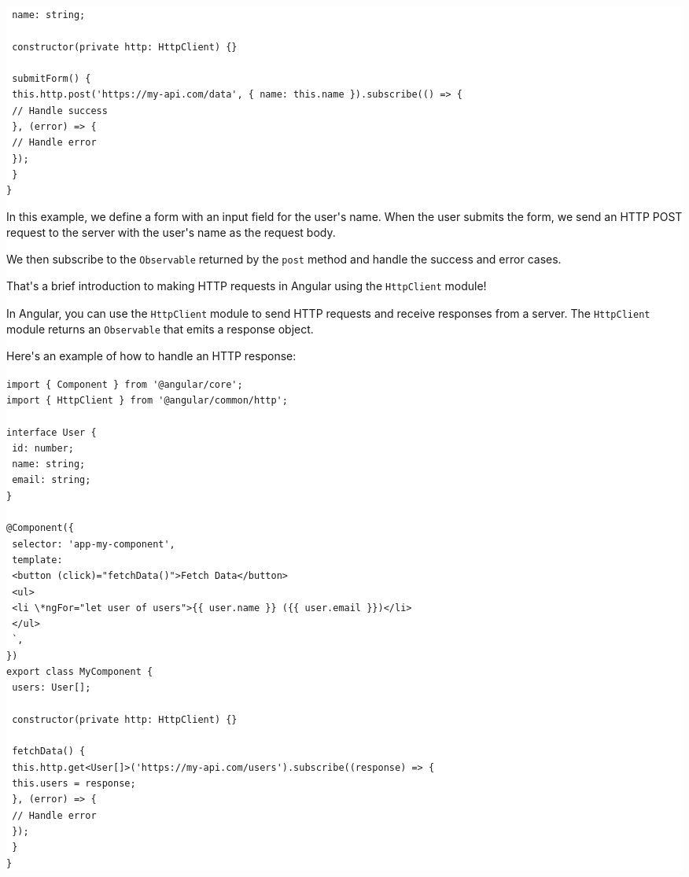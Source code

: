 ```tsx
 name: string;

 constructor(private http: HttpClient) {}

 submitForm() {
 this.http.post('https://my-api.com/data', { name: this.name }).subscribe(() => {
 // Handle success
 }, (error) => {
 // Handle error
 });
 }
}
```

In this example, we define a form with an input field for the user's name. When the user submits the form, we send an HTTP POST request to the server with the user's name as the request body.

We then subscribe to the `Observable` returned by the `post` method and handle the success and error cases.

That's a brief introduction to making HTTP requests in Angular using the `HttpClient` module!

In Angular, you can use the `HttpClient` module to send HTTP requests and receive responses from a server. The `HttpClient` module returns an `Observable` that emits a response object.

Here's an example of how to handle an HTTP response:

```tsx
import { Component } from '@angular/core';
import { HttpClient } from '@angular/common/http';

interface User {
 id: number;
 name: string;
 email: string;
}

@Component({
 selector: 'app-my-component',
 template: 
 <button (click)="fetchData()">Fetch Data</button>
 <ul>
 <li \*ngFor="let user of users">{{ user.name }} ({{ user.email }})</li>
 </ul>
 `,
})
export class MyComponent {
 users: User[];

 constructor(private http: HttpClient) {}

 fetchData() {
 this.http.get<User[]>('https://my-api.com/users').subscribe((response) => {
 this.users = response;
 }, (error) => {
 // Handle error
 });
 }
}
```
